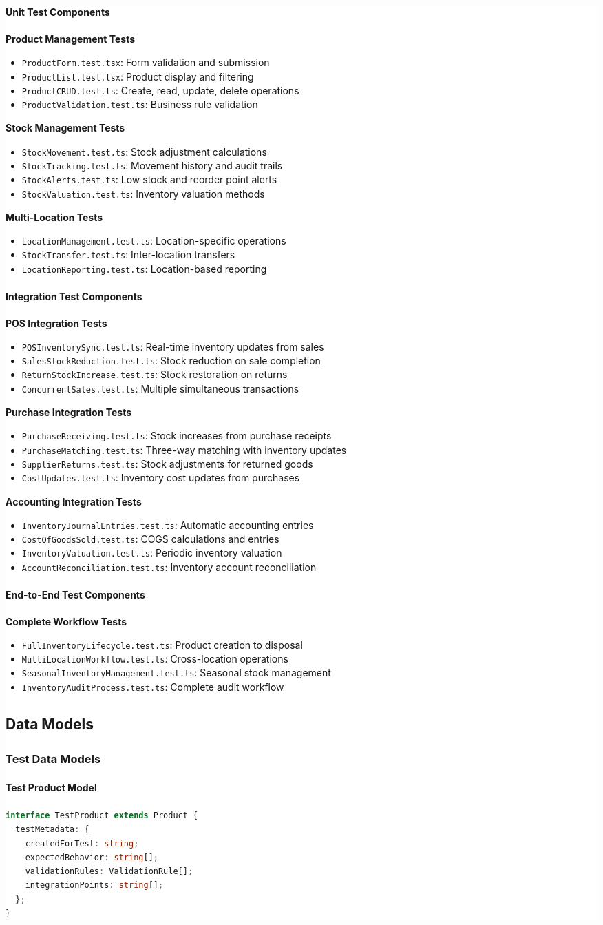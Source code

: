 #### Unit Test Components

**Product Management Tests**
- `ProductForm.test.tsx`: Form validation and submission
- `ProductList.test.tsx`: Product display and filtering
- `ProductCRUD.test.ts`: Create, read, update, delete operations
- `ProductValidation.test.ts`: Business rule validation

**Stock Management Tests**
- `StockMovement.test.ts`: Stock adjustment calculations
- `StockTracking.test.ts`: Movement history and audit trails
- `StockAlerts.test.ts`: Low stock and reorder point alerts
- `StockValuation.test.ts`: Inventory valuation methods

**Multi-Location Tests**
- `LocationManagement.test.ts`: Location-specific operations
- `StockTransfer.test.ts`: Inter-location transfers
- `LocationReporting.test.ts`: Location-based reporting

#### Integration Test Components

**POS Integration Tests**
- `POSInventorySync.test.ts`: Real-time inventory updates from sales
- `SalesStockReduction.test.ts`: Stock reduction on sale completion
- `ReturnStockIncrease.test.ts`: Stock restoration on returns
- `ConcurrentSales.test.ts`: Multiple simultaneous transactions

**Purchase Integration Tests**
- `PurchaseReceiving.test.ts`: Stock increases from purchase receipts
- `PurchaseMatching.test.ts`: Three-way matching with inventory updates
- `SupplierReturns.test.ts`: Stock adjustments for returned goods
- `CostUpdates.test.ts`: Inventory cost updates from purchases

**Accounting Integration Tests**
- `InventoryJournalEntries.test.ts`: Automatic accounting entries
- `CostOfGoodsSold.test.ts`: COGS calculations and entries
- `InventoryValuation.test.ts`: Periodic inventory valuation
- `AccountReconciliation.test.ts`: Inventory account reconciliation

#### End-to-End Test Components

**Complete Workflow Tests**
- `FullInventoryLifecycle.test.ts`: Product creation to disposal
- `MultiLocationWorkflow.test.ts`: Cross-location operations
- `SeasonalInventoryManagement.test.ts`: Seasonal stock management
- `InventoryAuditProcess.test.ts`: Complete audit workflow

## Data Models

### Test Data Models

#### Test Product Model
```typescript
interface TestProduct extends Product {
  testMetadata: {
    createdForTest: string;
    expectedBehavior: string[];
    validationRules: ValidationRule[];
    integrationPoints: string[];
  };
}
```
